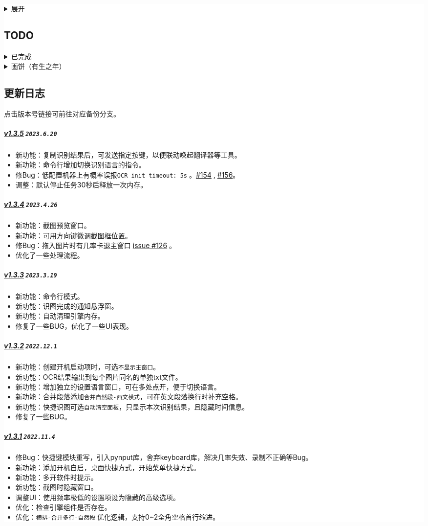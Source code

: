 <details><summary>展开</summary></details>

## TODO

<details><summary>已完成</summary></details>

<details><summary>画饼（有生之年）</summary></details>

## 更新日志

点击版本号链接可前往对应备份分支。

##### [v1.3.5](https://github.com/hiroi-sora/Umi-OCR/tree/release/1.3.5) `2023.6.20`

- 新功能：复制识别结果后，可发送指定按键，以便联动唤起翻译器等工具。
- 新功能：命令行增加切换识别语言的指令。
- 修Bug：低配置机器上有概率误报`OCR init timeout: 5s` 。[#154](https://github.com/hiroi-sora/Umi-OCR/issues/154) , [#156](https://github.com/hiroi-sora/Umi-OCR/issues/156)。
- 调整：默认停止任务30秒后释放一次内存。

##### [v1.3.4](https://github.com/hiroi-sora/Umi-OCR/tree/release/1.3.4) `2023.4.26`

- 新功能：截图预览窗口。
- 新功能：可用方向键微调截图框位置。
- 修Bug：拖入图片时有几率卡退主窗口 [issue #126](https://github.com/hiroi-sora/Umi-OCR/issues/126) 。
- 优化了一些处理流程。

##### [v1.3.3](https://github.com/hiroi-sora/Umi-OCR/tree/release/1.3.3) `2023.3.19`

- 新功能：命令行模式。
- 新功能：识图完成的通知悬浮窗。
- 新功能：自动清理引擎内存。
- 修复了一些BUG，优化了一些UI表现。

##### [v1.3.2](https://github.com/hiroi-sora/Umi-OCR/tree/release/1.3.2) `2022.12.1`

- 新功能：创建开机启动项时，可选`不显示主窗口`。
- 新功能：OCR结果输出到每个图片同名的单独txt文件。
- 新功能：增加独立的设置语言窗口，可在多处点开，便于切换语言。
- 新功能：合并段落添加`合并自然段-西文模式`，可在英文段落换行时补充空格。
- 新功能：快捷识图可选`自动清空面板`，只显示本次识别结果，且隐藏时间信息。
- 修复了一些BUG。

##### [v1.3.1](https://github.com/hiroi-sora/Umi-OCR/tree/release/1.3.1) `2022.11.4`

- 修Bug：快捷键模块重写，引入pynput库，舍弃keyboard库，解决几率失效、录制不正确等Bug。
- 新功能：添加开机自启，桌面快捷方式，开始菜单快捷方式。
- 新功能：多开软件时提示。
- 新功能：截图时隐藏窗口。
- 调整UI：使用频率极低的设置项设为隐藏的高级选项。
- 优化：检查引擎组件是否存在。
- 优化：`横排-合并多行-自然段` 优化逻辑，支持0~2全角空格首行缩进。

